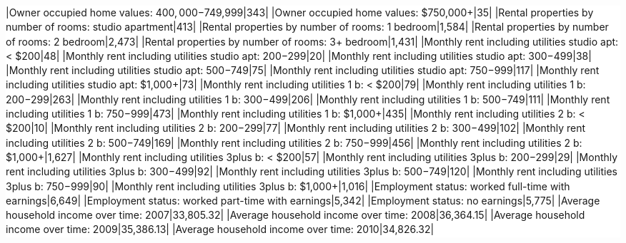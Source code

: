 |Owner occupied home values: $400,000-$749,999|343|
|Owner occupied home values: $750,000+|35|
|Rental properties by number of rooms: studio apartment|413|
|Rental properties by number of rooms: 1 bedroom|1,584|
|Rental properties by number of rooms: 2 bedroom|2,473|
|Rental properties by number of rooms: 3+ bedroom|1,431|
|Monthly rent including utilities studio apt: < $200|48|
|Monthly rent including utilities studio apt: $200-$299|20|
|Monthly rent including utilities studio apt: $300-$499|38|
|Monthly rent including utilities studio apt: $500-$749|75|
|Monthly rent including utilities studio apt: $750-$999|117|
|Monthly rent including utilities studio apt: $1,000+|73|
|Monthly rent including utilities 1 b: < $200|79|
|Monthly rent including utilities 1 b: $200-$299|263|
|Monthly rent including utilities 1 b: $300-$499|206|
|Monthly rent including utilities 1 b: $500-$749|111|
|Monthly rent including utilities 1 b: $750-$999|473|
|Monthly rent including utilities 1 b: $1,000+|435|
|Monthly rent including utilities 2 b: < $200|10|
|Monthly rent including utilities 2 b: $200-$299|77|
|Monthly rent including utilities 2 b: $300-$499|102|
|Monthly rent including utilities 2 b: $500-$749|169|
|Monthly rent including utilities 2 b: $750-$999|456|
|Monthly rent including utilities 2 b: $1,000+|1,627|
|Monthly rent including utilities 3plus b: < $200|57|
|Monthly rent including utilities 3plus b: $200-$299|29|
|Monthly rent including utilities 3plus b: $300-$499|92|
|Monthly rent including utilities 3plus b: $500-$749|120|
|Monthly rent including utilities 3plus b: $750-$999|90|
|Monthly rent including utilities 3plus b: $1,000+|1,016|
|Employment status: worked full-time with earnings|6,649|
|Employment status: worked part-time with earnings|5,342|
|Employment status: no earnings|5,775|
|Average household income over time: 2007|33,805.32|
|Average household income over time: 2008|36,364.15|
|Average household income over time: 2009|35,386.13|
|Average household income over time: 2010|34,826.32|